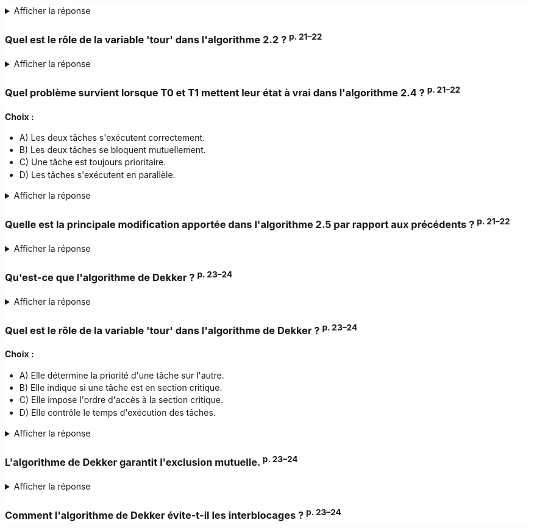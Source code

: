 <details><summary>Afficher la réponse</summary></details>


### Quel est le rôle de la variable 'tour' dans l'algorithme 2.2 ?  <sup>p. 21–22</sup>

<details><summary>Afficher la réponse</summary></details>


### Quel problème survient lorsque T0 et T1 mettent leur état à vrai dans l'algorithme 2.4 ?  <sup>p. 21–22</sup>

**Choix :**

- A) Les deux tâches s'exécutent correctement.
- B) Les deux tâches se bloquent mutuellement.
- C) Une tâche est toujours prioritaire.
- D) Les tâches s'exécutent en parallèle.

<details><summary>Afficher la réponse</summary></details>


### Quelle est la principale modification apportée dans l'algorithme 2.5 par rapport aux précédents ?  <sup>p. 21–22</sup>

<details><summary>Afficher la réponse</summary></details>


### Qu'est-ce que l'algorithme de Dekker ?  <sup>p. 23–24</sup>

<details><summary>Afficher la réponse</summary></details>


### Quel est le rôle de la variable 'tour' dans l'algorithme de Dekker ?  <sup>p. 23–24</sup>

**Choix :**

- A) Elle détermine la priorité d'une tâche sur l'autre.
- B) Elle indique si une tâche est en section critique.
- C) Elle impose l'ordre d'accès à la section critique.
- D) Elle contrôle le temps d'exécution des tâches.

<details><summary>Afficher la réponse</summary></details>


### L'algorithme de Dekker garantit l'exclusion mutuelle.  <sup>p. 23–24</sup>

<details><summary>Afficher la réponse</summary></details>


### Comment l'algorithme de Dekker évite-t-il les interblocages ?  <sup>p. 23–24</sup>
